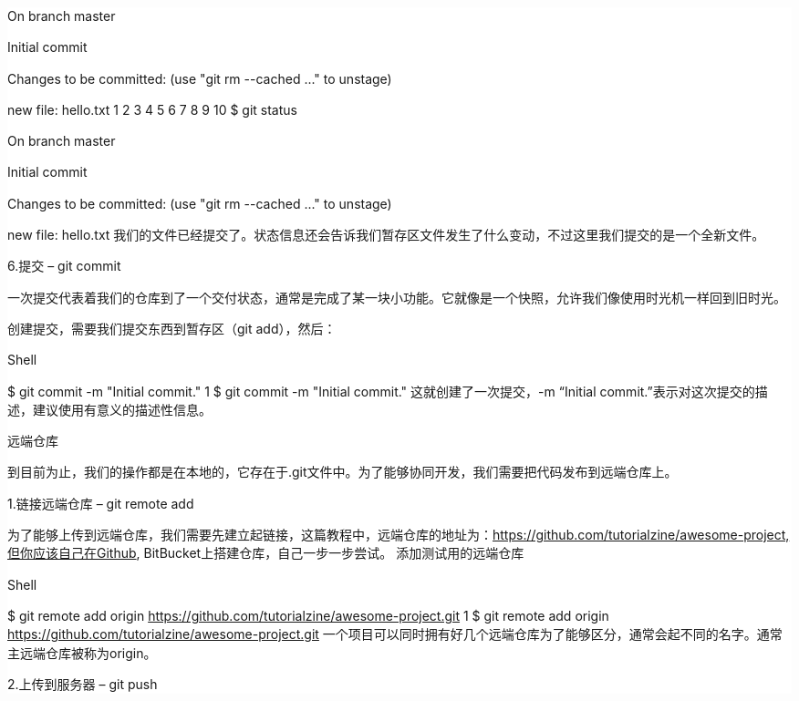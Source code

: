 On branch master

Initial commit

Changes to be committed:
  (use "git rm --cached ..." to unstage)

  new file:   hello.txt
1
2
3
4
5
6
7
8
9
10
$ git status
 
On branch master
 
Initial commit
 
Changes to be committed:
  (use "git rm --cached ..." to unstage)
 
  new file:   hello.txt
我们的文件已经提交了。状态信息还会告诉我们暂存区文件发生了什么变动，不过这里我们提交的是一个全新文件。

6.提交 – git commit

一次提交代表着我们的仓库到了一个交付状态，通常是完成了某一块小功能。它就像是一个快照，允许我们像使用时光机一样回到旧时光。

创建提交，需要我们提交东西到暂存区（git add），然后：

Shell

$ git commit -m "Initial commit."
1
$ git commit -m "Initial commit."
这就创建了一次提交，-m “Initial commit.”表示对这次提交的描述，建议使用有意义的描述性信息。

远端仓库

到目前为止，我们的操作都是在本地的，它存在于.git文件中。为了能够协同开发，我们需要把代码发布到远端仓库上。

1.链接远端仓库 – git remote add

为了能够上传到远端仓库，我们需要先建立起链接，这篇教程中，远端仓库的地址为：https://github.com/tutorialzine/awesome-project,但你应该自己在Github, BitBucket上搭建仓库，自己一步一步尝试。 添加测试用的远端仓库

Shell

$ git remote add origin https://github.com/tutorialzine/awesome-project.git
1
$ git remote add origin https://github.com/tutorialzine/awesome-project.git
一个项目可以同时拥有好几个远端仓库为了能够区分，通常会起不同的名字。通常主远端仓库被称为origin。

2.上传到服务器 – git push
